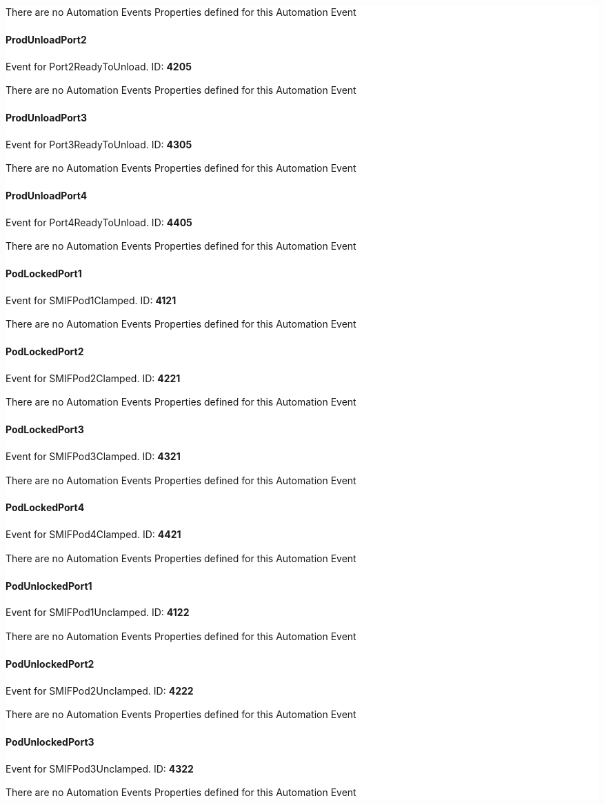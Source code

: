There are no Automation Events Properties defined for this Automation Event

#### ProdUnloadPort2

Event for Port2ReadyToUnload. ID: **4205**

There are no Automation Events Properties defined for this Automation Event

#### ProdUnloadPort3

Event for Port3ReadyToUnload. ID: **4305**

There are no Automation Events Properties defined for this Automation Event

#### ProdUnloadPort4

Event for Port4ReadyToUnload. ID: **4405**

There are no Automation Events Properties defined for this Automation Event

#### PodLockedPort1

Event for SMIFPod1Clamped. ID: **4121**

There are no Automation Events Properties defined for this Automation Event

#### PodLockedPort2

Event for SMIFPod2Clamped. ID: **4221**

There are no Automation Events Properties defined for this Automation Event

#### PodLockedPort3

Event for SMIFPod3Clamped. ID: **4321**

There are no Automation Events Properties defined for this Automation Event

#### PodLockedPort4

Event for SMIFPod4Clamped. ID: **4421**

There are no Automation Events Properties defined for this Automation Event

#### PodUnlockedPort1

Event for SMIFPod1Unclamped. ID: **4122**

There are no Automation Events Properties defined for this Automation Event

#### PodUnlockedPort2

Event for SMIFPod2Unclamped. ID: **4222**

There are no Automation Events Properties defined for this Automation Event

#### PodUnlockedPort3

Event for SMIFPod3Unclamped. ID: **4322**

There are no Automation Events Properties defined for this Automation Event
